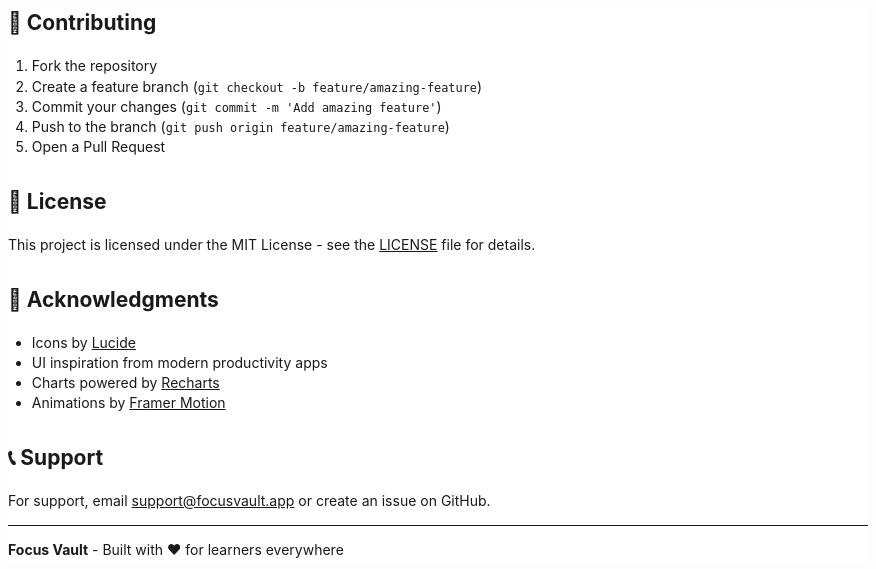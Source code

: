 ## 🤝 Contributing

1. Fork the repository
2. Create a feature branch (`git checkout -b feature/amazing-feature`)
3. Commit your changes (`git commit -m 'Add amazing feature'`)
4. Push to the branch (`git push origin feature/amazing-feature`)
5. Open a Pull Request

## 📄 License

This project is licensed under the MIT License - see the [LICENSE](LICENSE) file for details.

## 🙏 Acknowledgments

- Icons by [Lucide](https://lucide.dev/)
- UI inspiration from modern productivity apps
- Charts powered by [Recharts](https://recharts.org/)
- Animations by [Framer Motion](https://www.framer.com/motion/)

## 📞 Support

For support, email support@focusvault.app or create an issue on GitHub.

---

**Focus Vault** - Built with ❤️ for learners everywhere

